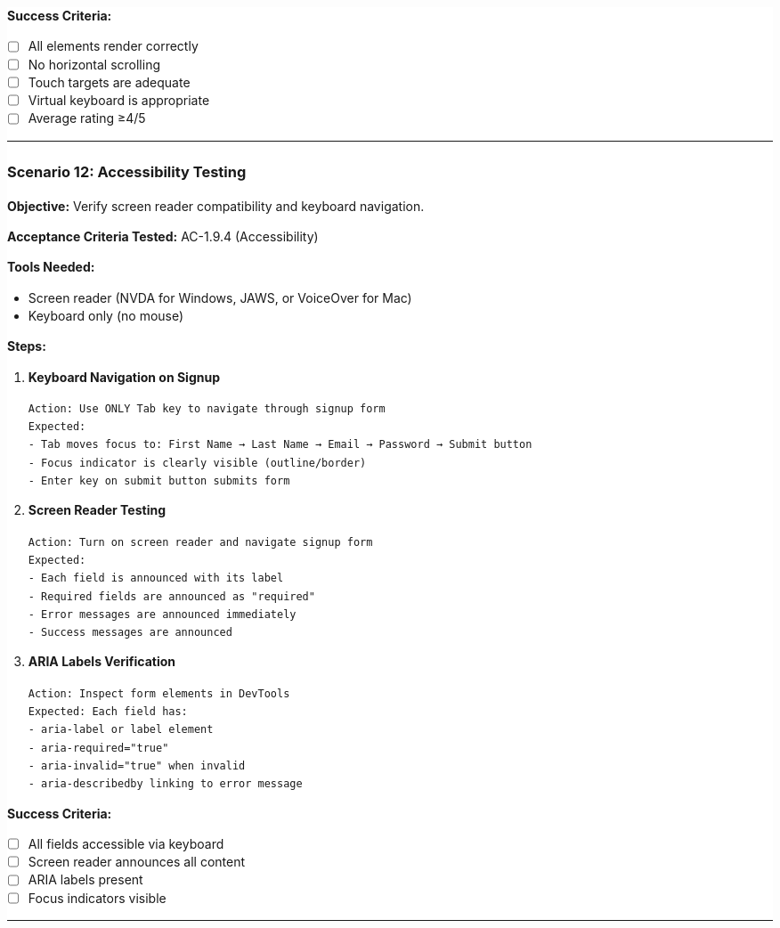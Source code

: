 **Success Criteria:**
- [ ] All elements render correctly
- [ ] No horizontal scrolling
- [ ] Touch targets are adequate
- [ ] Virtual keyboard is appropriate
- [ ] Average rating ≥4/5

---

### Scenario 12: Accessibility Testing

**Objective:** Verify screen reader compatibility and keyboard navigation.

**Acceptance Criteria Tested:** AC-1.9.4 (Accessibility)

**Tools Needed:**
- Screen reader (NVDA for Windows, JAWS, or VoiceOver for Mac)
- Keyboard only (no mouse)

**Steps:**

1. **Keyboard Navigation on Signup**
   ```
   Action: Use ONLY Tab key to navigate through signup form
   Expected:
   - Tab moves focus to: First Name → Last Name → Email → Password → Submit button
   - Focus indicator is clearly visible (outline/border)
   - Enter key on submit button submits form
   ```

2. **Screen Reader Testing**
   ```
   Action: Turn on screen reader and navigate signup form
   Expected:
   - Each field is announced with its label
   - Required fields are announced as "required"
   - Error messages are announced immediately
   - Success messages are announced
   ```

3. **ARIA Labels Verification**
   ```
   Action: Inspect form elements in DevTools
   Expected: Each field has:
   - aria-label or label element
   - aria-required="true"
   - aria-invalid="true" when invalid
   - aria-describedby linking to error message
   ```

**Success Criteria:**
- [ ] All fields accessible via keyboard
- [ ] Screen reader announces all content
- [ ] ARIA labels present
- [ ] Focus indicators visible

---